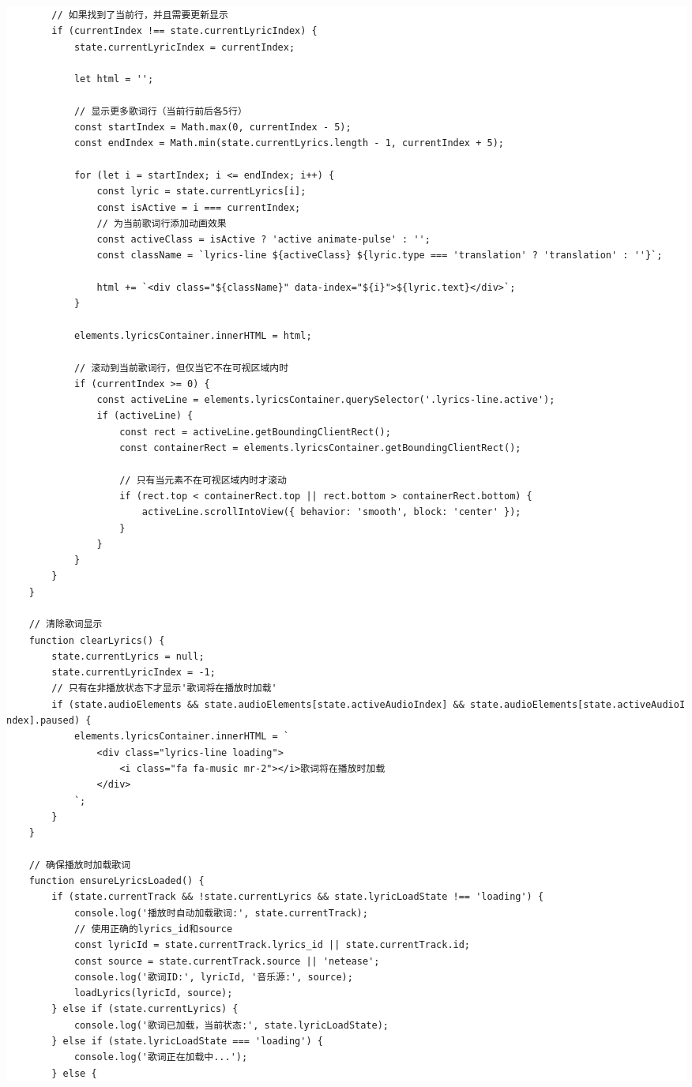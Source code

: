             // 如果找到了当前行，并且需要更新显示
            if (currentIndex !== state.currentLyricIndex) {
                state.currentLyricIndex = currentIndex;
                
                let html = '';
                
                // 显示更多歌词行（当前行前后各5行）
                const startIndex = Math.max(0, currentIndex - 5);
                const endIndex = Math.min(state.currentLyrics.length - 1, currentIndex + 5);
                
                for (let i = startIndex; i <= endIndex; i++) {
                    const lyric = state.currentLyrics[i];
                    const isActive = i === currentIndex;
                    // 为当前歌词行添加动画效果
                    const activeClass = isActive ? 'active animate-pulse' : '';
                    const className = `lyrics-line ${activeClass} ${lyric.type === 'translation' ? 'translation' : ''}`;
                    
                    html += `<div class="${className}" data-index="${i}">${lyric.text}</div>`;
                }
                
                elements.lyricsContainer.innerHTML = html;
                
                // 滚动到当前歌词行，但仅当它不在可视区域内时
                if (currentIndex >= 0) {
                    const activeLine = elements.lyricsContainer.querySelector('.lyrics-line.active');
                    if (activeLine) {
                        const rect = activeLine.getBoundingClientRect();
                        const containerRect = elements.lyricsContainer.getBoundingClientRect();
                        
                        // 只有当元素不在可视区域内时才滚动
                        if (rect.top < containerRect.top || rect.bottom > containerRect.bottom) {
                            activeLine.scrollIntoView({ behavior: 'smooth', block: 'center' });
                        }
                    }
                }
            }
        }
        
        // 清除歌词显示
        function clearLyrics() {
            state.currentLyrics = null;
            state.currentLyricIndex = -1;
            // 只有在非播放状态下才显示'歌词将在播放时加载'
            if (state.audioElements && state.audioElements[state.activeAudioIndex] && state.audioElements[state.activeAudioIndex].paused) {
                elements.lyricsContainer.innerHTML = `
                    <div class="lyrics-line loading">
                        <i class="fa fa-music mr-2"></i>歌词将在播放时加载
                    </div>
                `;
            }
        }

        // 确保播放时加载歌词
        function ensureLyricsLoaded() {
            if (state.currentTrack && !state.currentLyrics && state.lyricLoadState !== 'loading') {
                console.log('播放时自动加载歌词:', state.currentTrack);
                // 使用正确的lyrics_id和source
                const lyricId = state.currentTrack.lyrics_id || state.currentTrack.id;
                const source = state.currentTrack.source || 'netease';
                console.log('歌词ID:', lyricId, '音乐源:', source);
                loadLyrics(lyricId, source);
            } else if (state.currentLyrics) {
                console.log('歌词已加载，当前状态:', state.lyricLoadState);
            } else if (state.lyricLoadState === 'loading') {
                console.log('歌词正在加载中...');
            } else {